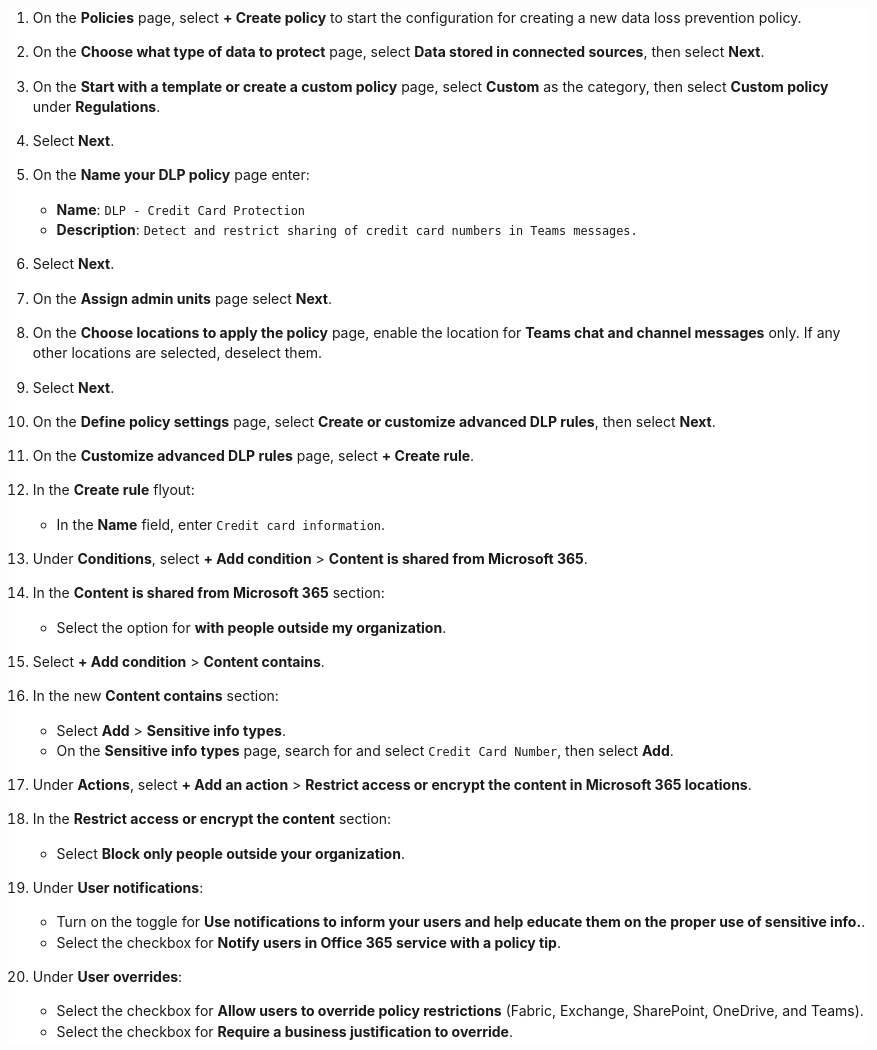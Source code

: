1. On the **Policies** page, select **+ Create policy** to start the configuration for creating a new data loss prevention policy.

1. On the **Choose what type of data to protect** page, select **Data stored in connected sources**, then select **Next**.

1. On the **Start with a template or create a custom policy** page, select **Custom** as the category, then select **Custom policy** under **Regulations**.

1. Select **Next**.

1. On the **Name your DLP policy** page enter:

   - **Name**: `DLP - Credit Card Protection`
   - **Description**: `Detect and restrict sharing of credit card numbers in Teams messages.`

1. Select **Next**.

1. On the **Assign admin units** page select **Next**.

1. On the **Choose locations to apply the policy** page, enable the location for **Teams chat and channel messages** only. If any other locations are selected, deselect them.

1. Select **Next**.

1. On the **Define policy settings** page, select **Create or customize advanced DLP rules**, then select **Next**.

1. On the **Customize advanced DLP rules** page, select **+ Create rule**.

1. In the **Create rule** flyout:
    - In the **Name** field, enter `Credit card information`.

1. Under **Conditions**, select **+ Add condition** > **Content is shared from Microsoft 365**.

1. In the **Content is shared from Microsoft 365** section:
    - Select the option for **with people outside my organization**.

1. Select **+ Add condition** > **Content contains**.

1. In the new **Content contains** section:
    - Select **Add** > **Sensitive info types**.
    - On the **Sensitive info types** page, search for and select `Credit Card Number`, then select **Add**.

1. Under **Actions**, select **+ Add an action** > **Restrict access or encrypt the content in Microsoft 365 locations**.

1. In the **Restrict access or encrypt the content** section:
    - Select **Block only people outside your organization**.

1. Under **User notifications**:
    - Turn on the toggle for **Use notifications to inform your users and help educate them on the proper use of sensitive info.**.
    - Select the checkbox for **Notify users in Office 365 service with a policy tip**.

1. Under **User overrides**:
    - Select the checkbox for **Allow users to override policy restrictions** (Fabric, Exchange, SharePoint, OneDrive, and Teams).
    - Select the checkbox for **Require a business justification to override**.
